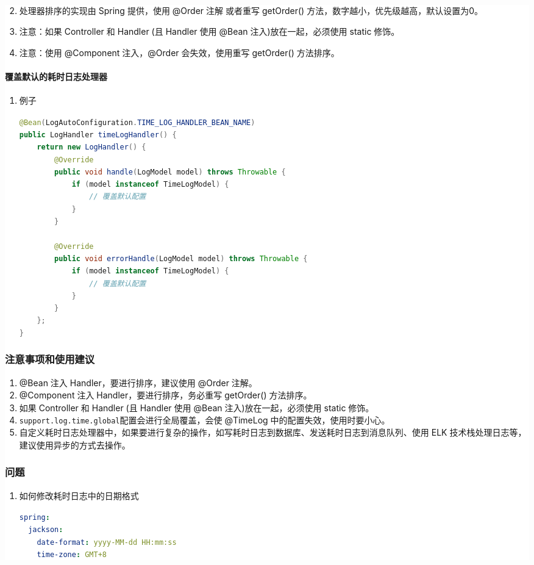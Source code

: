 2. 处理器排序的实现由 Spring 提供，使用 @Order 注解 或者重写 getOrder() 方法，数字越小，优先级越高，默认设置为0。

3. 注意：如果 Controller 和 Handler (且 Handler 使用 @Bean 注入)放在一起，必须使用 static 修饰。

4. 注意：使用 @Component 注入，@Order 会失效，使用重写 getOrder() 方法排序。

#### 覆盖默认的耗时日志处理器

1. 例子

   ```java
   @Bean(LogAutoConfiguration.TIME_LOG_HANDLER_BEAN_NAME)
   public LogHandler timeLogHandler() {
       return new LogHandler() {
           @Override
           public void handle(LogModel model) throws Throwable {
               if (model instanceof TimeLogModel) {
                   // 覆盖默认配置
               }
           }
   
           @Override
           public void errorHandle(LogModel model) throws Throwable {
               if (model instanceof TimeLogModel) {
                   // 覆盖默认配置
               }
           }
       };
   }
   ```

### 注意事项和使用建议

1. @Bean 注入 Handler，要进行排序，建议使用 @Order 注解。
2. @Component 注入 Handler，要进行排序，务必重写 getOrder() 方法排序。
3. 如果 Controller 和 Handler (且 Handler 使用 @Bean 注入)放在一起，必须使用 static 修饰。
4. `support.log.time.global`配置会进行全局覆盖，会使 @TimeLog 中的配置失效，使用时要小心。
5. 自定义耗时日志处理器中，如果要进行复杂的操作，如写耗时日志到数据库、发送耗时日志到消息队列、使用 ELK 技术栈处理日志等，建议使用异步的方式去操作。

### 问题

1. 如何修改耗时日志中的日期格式

   ```yaml
   spring:
     jackson:
       date-format: yyyy-MM-dd HH:mm:ss
       time-zone: GMT+8
   ```

